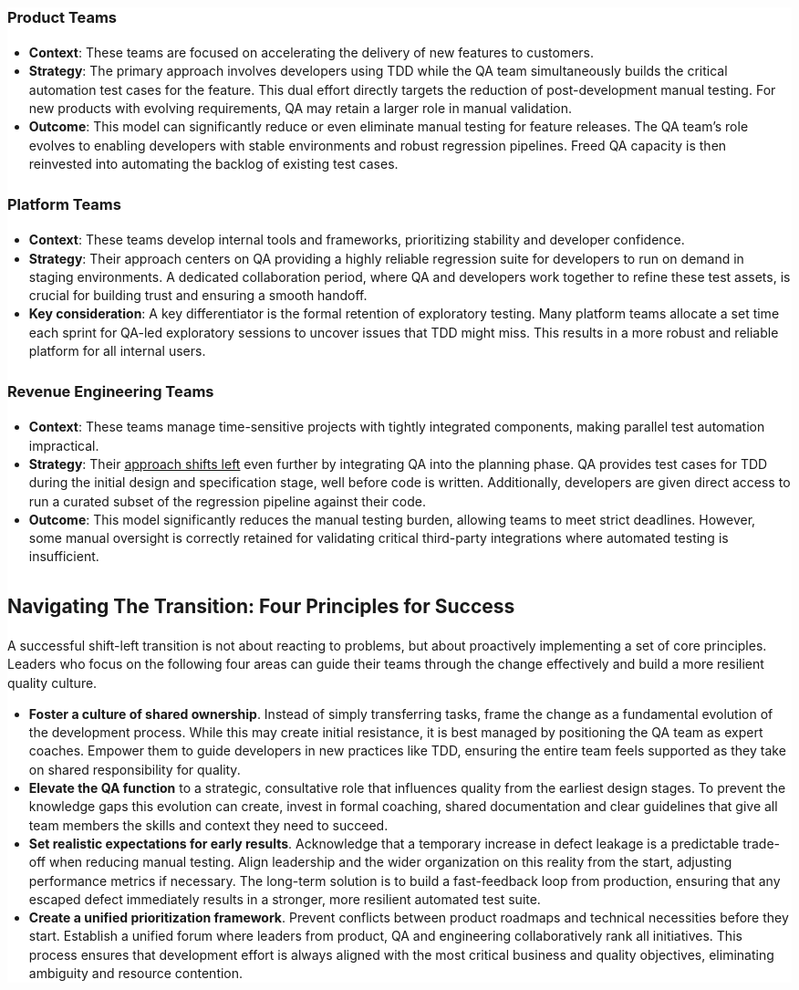 ### Product Teams

* **Context**: These teams are focused on accelerating the delivery of new features to customers.
* **Strategy**: The primary approach involves developers using TDD while the QA team simultaneously builds the critical automation test cases for the feature. This dual effort directly targets the reduction of post-development manual testing. For new products with evolving requirements, QA may retain a larger role in manual validation.
* **Outcome**: This model can significantly reduce or even eliminate manual testing for feature releases. The QA team’s role evolves to enabling developers with stable environments and robust regression pipelines. Freed QA capacity is then reinvested into automating the backlog of existing test cases.

### Platform Teams

* **Context**: These teams develop internal tools and frameworks, prioritizing stability and developer confidence.
* **Strategy**: Their approach centers on QA providing a highly reliable regression suite for developers to run on demand in staging environments. A dedicated collaboration period, where QA and developers work together to refine these test assets, is crucial for building trust and ensuring a smooth handoff.
* **Key consideration**: A key differentiator is the formal retention of exploratory testing. Many platform teams allocate a set time each sprint for QA-led exploratory sessions to uncover issues that TDD might miss. This results in a more robust and reliable platform for all internal users.

### Revenue Engineering Teams

* **Context**: These teams manage time-sensitive projects with tightly integrated components, making parallel test automation impractical.
* **Strategy**: Their [approach shifts left](https://thenewstack.io/take-the-shift-left-approach-a-step-further-by-starting-left/) even further by integrating QA into the planning phase. QA provides test cases for TDD during the initial design and specification stage, well before code is written. Additionally, developers are given direct access to run a curated subset of the regression pipeline against their code.
* **Outcome**: This model significantly reduces the manual testing burden, allowing teams to meet strict deadlines. However, some manual oversight is correctly retained for validating critical third-party integrations where automated testing is insufficient.

## Navigating The Transition: Four Principles for Success

A successful shift-left transition is not about reacting to problems, but about proactively implementing a set of core principles. Leaders who focus on the following four areas can guide their teams through the change effectively and build a more resilient quality culture.

* **Foster a culture of shared ownership**. Instead of simply transferring tasks, frame the change as a fundamental evolution of the development process. While this may create initial resistance, it is best managed by positioning the QA team as expert coaches. Empower them to guide developers in new practices like TDD, ensuring the entire team feels supported as they take on shared responsibility for quality.
* **Elevate the QA function** to a strategic, consultative role that influences quality from the earliest design stages. To prevent the knowledge gaps this evolution can create, invest in formal coaching, shared documentation and clear guidelines that give all team members the skills and context they need to succeed.
* **Set realistic expectations for early results**. Acknowledge that a temporary increase in defect leakage is a predictable trade-off when reducing manual testing. Align leadership and the wider organization on this reality from the start, adjusting performance metrics if necessary. The long-term solution is to build a fast-feedback loop from production, ensuring that any escaped defect immediately results in a stronger, more resilient automated test suite.
* **Create a unified prioritization framework**. Prevent conflicts between product roadmaps and technical necessities before they start. Establish a unified forum where leaders from product, QA and engineering collaboratively rank all initiatives. This process ensures that development effort is always aligned with the most critical business and quality objectives, eliminating ambiguity and resource contention.
